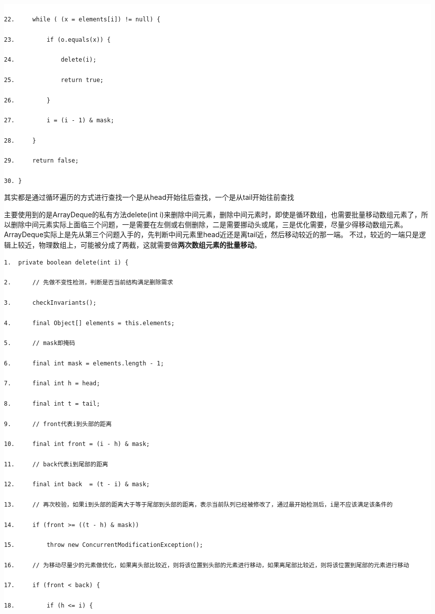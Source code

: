 ```

22.     while ( (x = elements[i]) != null) {  

23.         if (o.equals(x)) {  

24.             delete(i);  

25.             return true;  

26.         }  

27.         i = (i - 1) & mask;  

28.     }  

29.     return false;  

30. }  
```

其实都是通过循环遍历的方式进行查找一个是从head开始往后查找，一个是从tail开始往前查找



主要使用到的是ArrayDeque的私有方法delete(int i)来删除中间元素，删除中间元素时，即使是循环数组，也需要批量移动数组元素了，所以删除中间元素实际上面临三个问题，一是需要在左侧或右侧删除，二是需要挪动头或尾，三是优化需要，尽量少得移动数组元素。 ArrayDeque实际上是先从第三个问题入手的，先判断中间元素里head近还是离tail近，然后移动较近的那一端。 不过，较近的一端只是逻辑上较近，物理数组上，可能被分成了两截，这就需要做**两次数组元素的批量移动**。

```
1.  private boolean delete(int i) {  

2.      // 先做不变性检测，判断是否当前结构满足删除需求  

3.      checkInvariants();  

4.      final Object[] elements = this.elements;  

5.      // mask即掩码  

6.      final int mask = elements.length - 1;  

7.      final int h = head;  

8.      final int t = tail;  

9.      // front代表i到头部的距离  

10.     final int front = (i - h) & mask;  

11.     // back代表i到尾部的距离  

12.     final int back  = (t - i) & mask;  

13.     // 再次校验，如果i到头部的距离大于等于尾部到头部的距离，表示当前队列已经被修改了，通过最开始检测后，i是不应该满足该条件的  

14.     if (front >= ((t - h) & mask))  

15.         throw new ConcurrentModificationException();  

16.     // 为移动尽量少的元素做优化，如果离头部比较近，则将该位置到头部的元素进行移动，如果离尾部比较近，则将该位置到尾部的元素进行移动  

17.     if (front < back) {  

18.         if (h <= i) {  

```